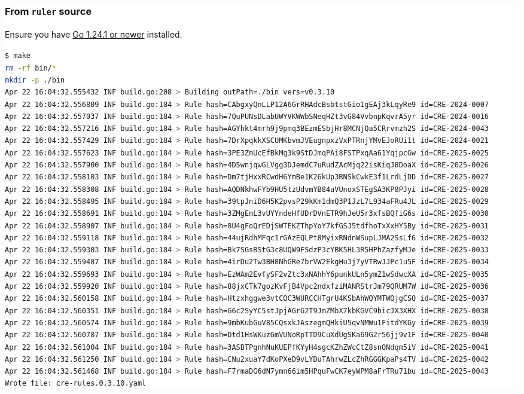 ### From `ruler` source

Ensure you have [Go 1.24.1 or newer](https://go.dev/doc/install) installed.

```bash
$ make
rm -rf bin/*
mkdir -p ./bin
Apr 22 16:04:32.555432 INF build.go:208 > Building outPath=./bin vers=v0.3.10
Apr 22 16:04:32.556809 INF build.go:184 > Rule hash=CAbgxyQnLLP12A6GrRHAdcBsbtstGio1gEAj3kLqyRe9 id=CRE-2024-0007
Apr 22 16:04:32.557037 INF build.go:184 > Rule hash=7QuPUNsDLabUWYVKWWbSNeqHZt3vG84VvbnpKqvrA5yr id=CRE-2024-0016
Apr 22 16:04:32.557216 INF build.go:184 > Rule hash=AGYhkt4mrh9j9pmq3BEzmESbjHr8MCNjQa5CRrvmzh2S id=CRE-2024-0043
Apr 22 16:04:32.557429 INF build.go:184 > Rule hash=7DrXpqkkXSCUMKbvmJVEugnpxzVxPTRnjYMvEJoRUi1t id=CRE-2024-0021
Apr 22 16:04:32.557623 INF build.go:184 > Rule hash=3PE3ZmUcEfBkMg3k9StDJmqPAi8FSTPxqAa61YqjpcGw id=CRE-2025-0025
Apr 22 16:04:32.557900 INF build.go:184 > Rule hash=4D5wnjqwGLVgg3DJemdC7uRudZAcMjq22isKiqJ8DoaX id=CRE-2025-0026
Apr 22 16:04:32.558103 INF build.go:184 > Rule hash=Dm7tjHxxRCwdH6YmBe1K26kUp3RNSkCwkE3f1LrdLjDD id=CRE-2025-0027
Apr 22 16:04:32.558308 INF build.go:184 > Rule hash=AQDNkhwFYb9HU5tzUdvmYB84aVUnoxSTEgSA3KP8PJyi id=CRE-2025-0028
Apr 22 16:04:32.558495 INF build.go:184 > Rule hash=39tpJniD6H5K2pvsP29kKm1dmQ3P1JzL7L934aFRu4JL id=CRE-2025-0029
Apr 22 16:04:32.558691 INF build.go:184 > Rule hash=3ZMgEmL3vUYYndeHfUDrDVnETR9hJeU5r3xfsBQfiG6s id=CRE-2025-0030
Apr 22 16:04:32.558907 INF build.go:184 > Rule hash=8U4gFoQrEDjSWTEKZThpYoY7kfGSJ5tdfhoTxXxHY5By id=CRE-2025-0031
Apr 22 16:04:32.559118 INF build.go:184 > Rule hash=44ujRdhMFqc1rGAzEQLPt8MyixRNdnWSupLJMA2SsLf6 id=CRE-2025-0032
Apr 22 16:04:32.559303 INF build.go:184 > Rule hash=Bk7SGsBStG3c8UQW9FSdzP3cYBK5HL3R5HPhZazfyMJe id=CRE-2025-0033
Apr 22 16:04:32.559487 INF build.go:184 > Rule hash=4irDu2Tw3BH8NhGRe7brVW2EkgHu3j7yVTRwJJPc1u5F id=CRE-2025-0034
Apr 22 16:04:32.559693 INF build.go:184 > Rule hash=EzWAm2EvfySF2vZtc3xNAhhY6punkULn5ymZ1wSdwcXA id=CRE-2025-0035
Apr 22 16:04:32.559920 INF build.go:184 > Rule hash=88jxCTk7gozKvFjB4Vpc2ndxfziMANRStrJm79QRUM7W id=CRE-2025-0036
Apr 22 16:04:32.560158 INF build.go:184 > Rule hash=Htzxhggwe3vtCQC3WURCCHTgrU4KSbAhWQYMTWQjgCSQ id=CRE-2025-0037
Apr 22 16:04:32.560351 INF build.go:184 > Rule hash=G6c2SyYC5stJpjAGrG2T9JmZMbX7kbKGVC9bicJX3XHX id=CRE-2025-0038
Apr 22 16:04:32.560574 INF build.go:184 > Rule hash=9mbKubGuV85CQsxkJAszegmQHkiU5qvNMWu1FitdYKGy id=CRE-2025-0039
Apr 22 16:04:32.560787 INF build.go:184 > Rule hash=Dtd1HsWKuzGmVUNoRpTTD9CuXdUgSKa69G2r56jj9v1F id=CRE-2025-0040
Apr 22 16:04:32.561004 INF build.go:184 > Rule hash=3ASBTPgnhNuKUEPfKYyH4sgcKZhZWcCtZ8snQNdqm5iV id=CRE-2025-0041
Apr 22 16:04:32.561250 INF build.go:184 > Rule hash=CNu2xuaY7dKoPXeD9vLYDuTAhrwZLcZhRGGGKpaPs4TV id=CRE-2025-0042
Apr 22 16:04:32.561468 INF build.go:184 > Rule hash=F7rmaDG6dN7ymn66im5HPquFwCK7eyWPM8aFrTRu71bu id=CRE-2025-0043
Wrote file: cre-rules.0.3.10.yaml
```
